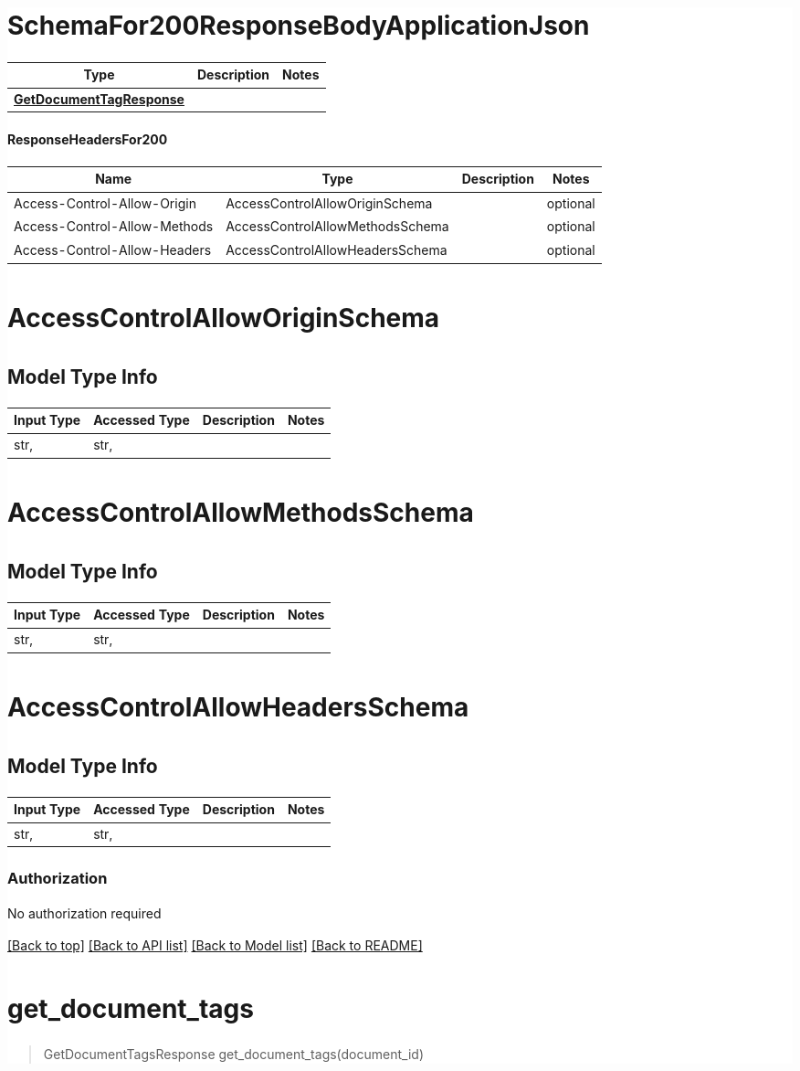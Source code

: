 # SchemaFor200ResponseBodyApplicationJson
Type | Description  | Notes
------------- | ------------- | -------------
[**GetDocumentTagResponse**](../../models/GetDocumentTagResponse.md) |  | 

#### ResponseHeadersFor200

Name | Type | Description  | Notes
------------- | ------------- | ------------- | -------------
Access-Control-Allow-Origin | AccessControlAllowOriginSchema | | optional
Access-Control-Allow-Methods | AccessControlAllowMethodsSchema | | optional
Access-Control-Allow-Headers | AccessControlAllowHeadersSchema | | optional

# AccessControlAllowOriginSchema

## Model Type Info
Input Type | Accessed Type | Description | Notes
------------ | ------------- | ------------- | -------------
str,  | str,  |  | 

# AccessControlAllowMethodsSchema

## Model Type Info
Input Type | Accessed Type | Description | Notes
------------ | ------------- | ------------- | -------------
str,  | str,  |  | 

# AccessControlAllowHeadersSchema

## Model Type Info
Input Type | Accessed Type | Description | Notes
------------ | ------------- | ------------- | -------------
str,  | str,  |  | 


### Authorization

No authorization required

[[Back to top]](#__pageTop) [[Back to API list]](../../../README.md#documentation-for-api-endpoints) [[Back to Model list]](../../../README.md#documentation-for-models) [[Back to README]](../../../README.md)

# **get_document_tags**
<a id="get_document_tags"></a>
> GetDocumentTagsResponse get_document_tags(document_id)
